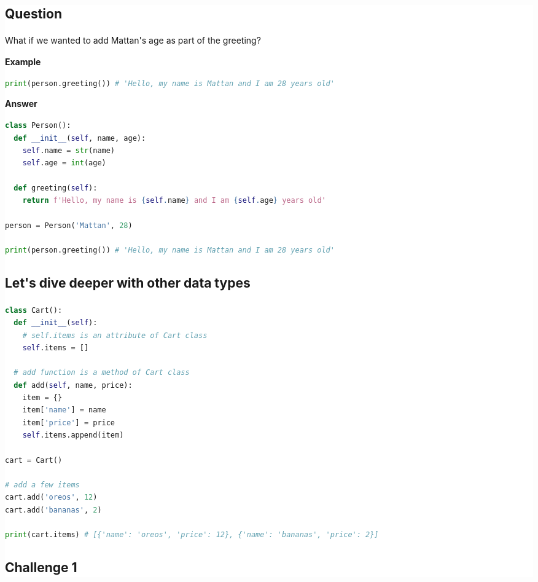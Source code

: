 ## Question
What if we wanted to add Mattan's age as part of the greeting?

**Example**


```python
print(person.greeting()) # 'Hello, my name is Mattan and I am 28 years old'
```

**Answer**


```python
class Person():
  def __init__(self, name, age):
    self.name = str(name)
    self.age = int(age)
    
  def greeting(self):
    return f'Hello, my name is {self.name} and I am {self.age} years old'
    
person = Person('Mattan', 28)

print(person.greeting()) # 'Hello, my name is Mattan and I am 28 years old'
```

## Let's dive deeper with other data types



```python
class Cart():
  def __init__(self):
    # self.items is an attribute of Cart class
    self.items = []
  
  # add function is a method of Cart class
  def add(self, name, price):
    item = {}
    item['name'] = name
    item['price'] = price
    self.items.append(item)
    
cart = Cart()

# add a few items
cart.add('oreos', 12)
cart.add('bananas', 2)

print(cart.items) # [{'name': 'oreos', 'price': 12}, {'name': 'bananas', 'price': 2}]
```

## Challenge 1
